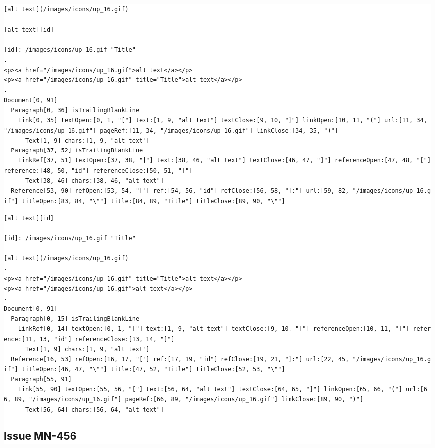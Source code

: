 ```````````````````````````````` example Issue 109: 6
````````````````````````````````


```````````````````````````````` example Issue 109: 7
[alt text](/images/icons/up_16.gif)

[alt text][id]

[id]: /images/icons/up_16.gif "Title"
.
<p><a href="/images/icons/up_16.gif">alt text</a></p>
<p><a href="/images/icons/up_16.gif" title="Title">alt text</a></p>
.
Document[0, 91]
  Paragraph[0, 36] isTrailingBlankLine
    Link[0, 35] textOpen:[0, 1, "["] text:[1, 9, "alt text"] textClose:[9, 10, "]"] linkOpen:[10, 11, "("] url:[11, 34, "/images/icons/up_16.gif"] pageRef:[11, 34, "/images/icons/up_16.gif"] linkClose:[34, 35, ")"]
      Text[1, 9] chars:[1, 9, "alt text"]
  Paragraph[37, 52] isTrailingBlankLine
    LinkRef[37, 51] textOpen:[37, 38, "["] text:[38, 46, "alt text"] textClose:[46, 47, "]"] referenceOpen:[47, 48, "["] reference:[48, 50, "id"] referenceClose:[50, 51, "]"]
      Text[38, 46] chars:[38, 46, "alt text"]
  Reference[53, 90] refOpen:[53, 54, "["] ref:[54, 56, "id"] refClose:[56, 58, "]:"] url:[59, 82, "/images/icons/up_16.gif"] titleOpen:[83, 84, "\""] title:[84, 89, "Title"] titleClose:[89, 90, "\""]
````````````````````````````````


```````````````````````````````` example Issue 109: 8
[alt text][id]

[id]: /images/icons/up_16.gif "Title"

[alt text](/images/icons/up_16.gif)
.
<p><a href="/images/icons/up_16.gif" title="Title">alt text</a></p>
<p><a href="/images/icons/up_16.gif">alt text</a></p>
.
Document[0, 91]
  Paragraph[0, 15] isTrailingBlankLine
    LinkRef[0, 14] textOpen:[0, 1, "["] text:[1, 9, "alt text"] textClose:[9, 10, "]"] referenceOpen:[10, 11, "["] reference:[11, 13, "id"] referenceClose:[13, 14, "]"]
      Text[1, 9] chars:[1, 9, "alt text"]
  Reference[16, 53] refOpen:[16, 17, "["] ref:[17, 19, "id"] refClose:[19, 21, "]:"] url:[22, 45, "/images/icons/up_16.gif"] titleOpen:[46, 47, "\""] title:[47, 52, "Title"] titleClose:[52, 53, "\""]
  Paragraph[55, 91]
    Link[55, 90] textOpen:[55, 56, "["] text:[56, 64, "alt text"] textClose:[64, 65, "]"] linkOpen:[65, 66, "("] url:[66, 89, "/images/icons/up_16.gif"] pageRef:[66, 89, "/images/icons/up_16.gif"] linkClose:[89, 90, ")"]
      Text[56, 64] chars:[56, 64, "alt text"]
````````````````````````````````


## Issue MN-456


  [1]: http://daringfireball.net/projects/markdown/
  [2]: http://www.fileformat.info/info/unicode/char/2163/index.htm
[1]: http://www.google.com/⏎
[2]: http://www.amazon.com/
[1]: http://www.google.com/
[2]: http://www.amazon.com/
[id]: https://www.example.com/img.png "test"
[id]: https://www.example.com/img.png "test"
[ text  ]: http://example.com
[ text  ]: http://example.com